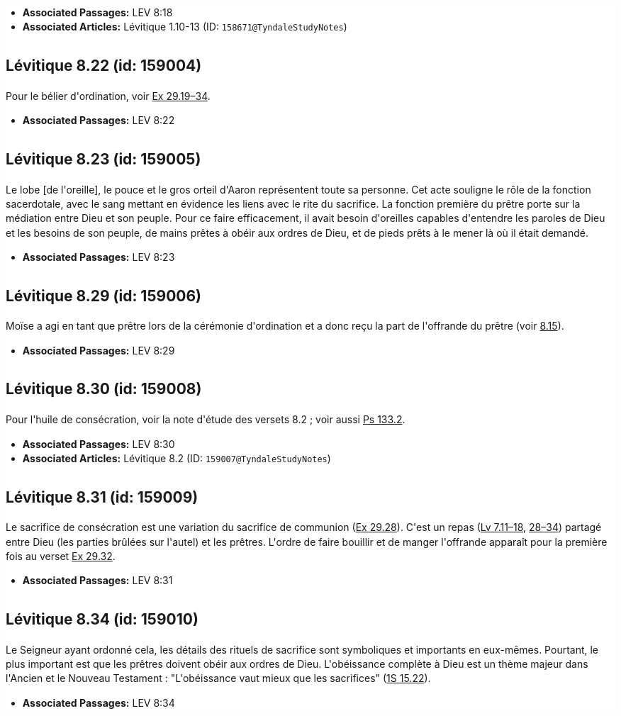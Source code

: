 * **Associated Passages:** LEV 8:18
* **Associated Articles:** Lévitique 1.10-13 (ID: `158671@TyndaleStudyNotes`)

## Lévitique 8.22 (id: 159004)

Pour le bélier d'ordination, voir [Ex 29\.19–34](https://ref.ly/Exod29:19-Exod29:34).

* **Associated Passages:** LEV 8:22

## Lévitique 8.23 (id: 159005)

Le lobe \[de l'oreille], le pouce et le gros orteil d'Aaron représentent toute sa personne. Cet acte souligne le rôle de la fonction sacerdotale, avec le sang mettant en évidence les liens avec le rite du sacrifice. La fonction première du prêtre porte sur la médiation entre Dieu et son peuple. Pour ce faire efficacement, il avait besoin d'oreilles capables d'entendre les paroles de Dieu et les besoins de son peuple, de mains prêtes à obéir aux ordres de Dieu, et de pieds prêts à le mener là où il était demandé.

* **Associated Passages:** LEV 8:23

## Lévitique 8.29 (id: 159006)

Moïse a agi en tant que prêtre lors de la cérémonie d'ordination et a donc reçu la part de l'offrande du prêtre (voir [8\.15](https://ref.ly/Lev8:15)).

* **Associated Passages:** LEV 8:29

## Lévitique 8.30 (id: 159008)

Pour l'huile de consécration, voir la note d'étude des versets 8\.2 ; voir aussi [Ps 133\.2](https://ref.ly/Ps133:2).

* **Associated Passages:** LEV 8:30
* **Associated Articles:** Lévitique 8.2 (ID: `159007@TyndaleStudyNotes`)

## Lévitique 8.31 (id: 159009)

Le sacrifice de consécration est une variation du sacrifice de communion ([Ex 29\.28](https://ref.ly/Exod29:28)). C'est un repas ([Lv 7\.11–18](https://ref.ly/Lev7:11-Lev7:18), [28–34](https://ref.ly/Lev7:28-Lev7:34)) partagé entre Dieu (les parties brûlées sur l'autel) et les prêtres. L'ordre de faire bouillir et de manger l'offrande apparaît pour la première fois au verset [Ex 29\.32](https://ref.ly/Exod29:32).

* **Associated Passages:** LEV 8:31

## Lévitique 8.34 (id: 159010)

Le Seigneur ayant ordonné cela, les détails des rituels de sacrifice sont symboliques et importants en eux\-mêmes. Pourtant, le plus important est que les prêtres doivent obéir aux ordres de Dieu. L'obéissance complète à Dieu est un thème majeur dans l'Ancien et le Nouveau Testament : "L'obéissance vaut mieux que les sacrifices" ([1S 15\.22](https://ref.ly/1Sam15:22)).

* **Associated Passages:** LEV 8:34
